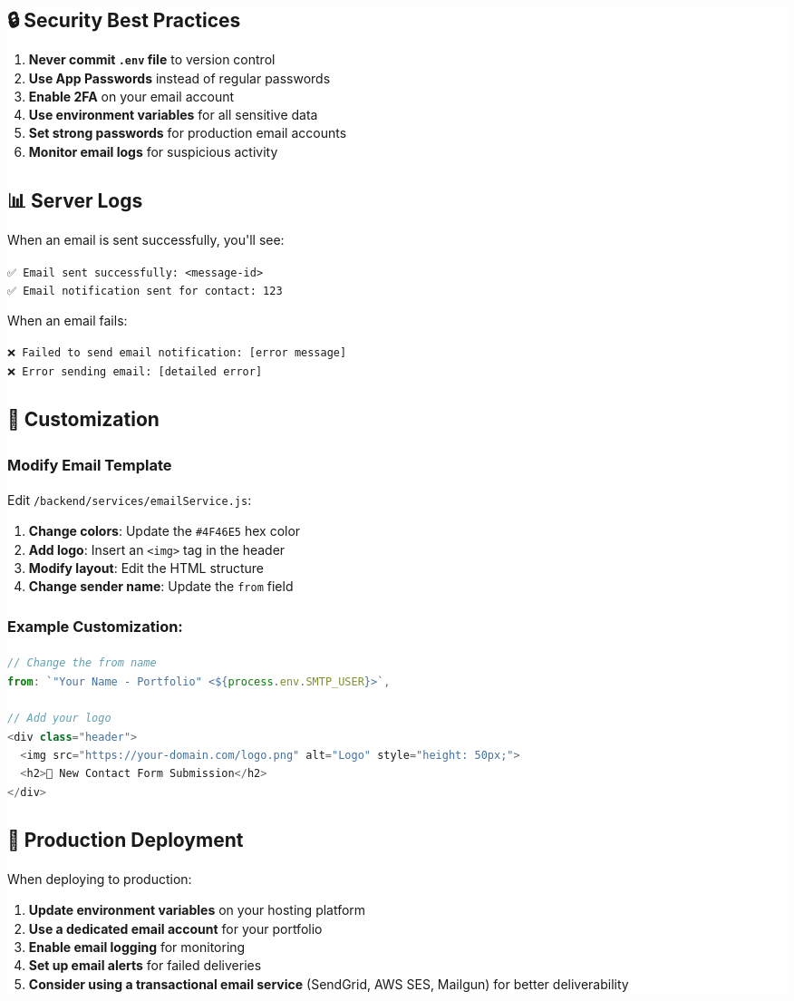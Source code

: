 ## 🔒 Security Best Practices

1. **Never commit `.env` file** to version control
2. **Use App Passwords** instead of regular passwords
3. **Enable 2FA** on your email account
4. **Use environment variables** for all sensitive data
5. **Set strong passwords** for production email accounts
6. **Monitor email logs** for suspicious activity

## 📊 Server Logs

When an email is sent successfully, you'll see:
```
✅ Email sent successfully: <message-id>
✅ Email notification sent for contact: 123
```

When an email fails:
```
❌ Failed to send email notification: [error message]
❌ Error sending email: [detailed error]
```

## 🎨 Customization

### Modify Email Template

Edit `/backend/services/emailService.js`:

1. **Change colors**: Update the `#4F46E5` hex color
2. **Add logo**: Insert an `<img>` tag in the header
3. **Modify layout**: Edit the HTML structure
4. **Change sender name**: Update the `from` field

### Example Customization:

```javascript
// Change the from name
from: `"Your Name - Portfolio" <${process.env.SMTP_USER}>`,

// Add your logo
<div class="header">
  <img src="https://your-domain.com/logo.png" alt="Logo" style="height: 50px;">
  <h2>📧 New Contact Form Submission</h2>
</div>
```

## 🚀 Production Deployment

When deploying to production:

1. **Update environment variables** on your hosting platform
2. **Use a dedicated email account** for your portfolio
3. **Enable email logging** for monitoring
4. **Set up email alerts** for failed deliveries
5. **Consider using a transactional email service** (SendGrid, AWS SES, Mailgun) for better deliverability
